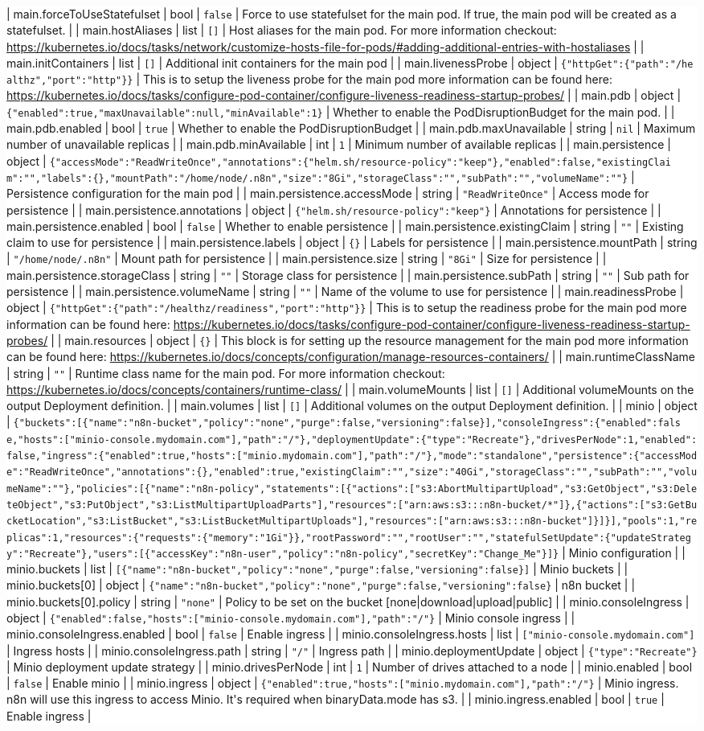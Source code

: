 | main.forceToUseStatefulset | bool | `false` | Force to use statefulset for the main pod. If true, the main pod will be created as a statefulset. |
| main.hostAliases | list | `[]` | Host aliases for the main pod. For more information checkout: https://kubernetes.io/docs/tasks/network/customize-hosts-file-for-pods/#adding-additional-entries-with-hostaliases |
| main.initContainers | list | `[]` | Additional init containers for the main pod |
| main.livenessProbe | object | `{"httpGet":{"path":"/healthz","port":"http"}}` | This is to setup the liveness probe for the main pod more information can be found here: https://kubernetes.io/docs/tasks/configure-pod-container/configure-liveness-readiness-startup-probes/ |
| main.pdb | object | `{"enabled":true,"maxUnavailable":null,"minAvailable":1}` | Whether to enable the PodDisruptionBudget for the main pod. |
| main.pdb.enabled | bool | `true` | Whether to enable the PodDisruptionBudget |
| main.pdb.maxUnavailable | string | `nil` | Maximum number of unavailable replicas |
| main.pdb.minAvailable | int | `1` | Minimum number of available replicas |
| main.persistence | object | `{"accessMode":"ReadWriteOnce","annotations":{"helm.sh/resource-policy":"keep"},"enabled":false,"existingClaim":"","labels":{},"mountPath":"/home/node/.n8n","size":"8Gi","storageClass":"","subPath":"","volumeName":""}` | Persistence configuration for the main pod |
| main.persistence.accessMode | string | `"ReadWriteOnce"` | Access mode for persistence |
| main.persistence.annotations | object | `{"helm.sh/resource-policy":"keep"}` | Annotations for persistence |
| main.persistence.enabled | bool | `false` | Whether to enable persistence |
| main.persistence.existingClaim | string | `""` | Existing claim to use for persistence |
| main.persistence.labels | object | `{}` | Labels for persistence |
| main.persistence.mountPath | string | `"/home/node/.n8n"` | Mount path for persistence |
| main.persistence.size | string | `"8Gi"` | Size for persistence |
| main.persistence.storageClass | string | `""` | Storage class for persistence |
| main.persistence.subPath | string | `""` | Sub path for persistence |
| main.persistence.volumeName | string | `""` | Name of the volume to use for persistence |
| main.readinessProbe | object | `{"httpGet":{"path":"/healthz/readiness","port":"http"}}` | This is to setup the readiness probe for the main pod more information can be found here: https://kubernetes.io/docs/tasks/configure-pod-container/configure-liveness-readiness-startup-probes/ |
| main.resources | object | `{}` | This block is for setting up the resource management for the main pod more information can be found here: https://kubernetes.io/docs/concepts/configuration/manage-resources-containers/ |
| main.runtimeClassName | string | `""` | Runtime class name for the main pod. For more information checkout: https://kubernetes.io/docs/concepts/containers/runtime-class/ |
| main.volumeMounts | list | `[]` | Additional volumeMounts on the output Deployment definition. |
| main.volumes | list | `[]` | Additional volumes on the output Deployment definition. |
| minio | object | `{"buckets":[{"name":"n8n-bucket","policy":"none","purge":false,"versioning":false}],"consoleIngress":{"enabled":false,"hosts":["minio-console.mydomain.com"],"path":"/"},"deploymentUpdate":{"type":"Recreate"},"drivesPerNode":1,"enabled":false,"ingress":{"enabled":true,"hosts":["minio.mydomain.com"],"path":"/"},"mode":"standalone","persistence":{"accessMode":"ReadWriteOnce","annotations":{},"enabled":true,"existingClaim":"","size":"40Gi","storageClass":"","subPath":"","volumeName":""},"policies":[{"name":"n8n-policy","statements":[{"actions":["s3:AbortMultipartUpload","s3:GetObject","s3:DeleteObject","s3:PutObject","s3:ListMultipartUploadParts"],"resources":["arn:aws:s3:::n8n-bucket/*"]},{"actions":["s3:GetBucketLocation","s3:ListBucket","s3:ListBucketMultipartUploads"],"resources":["arn:aws:s3:::n8n-bucket"]}]}],"pools":1,"replicas":1,"resources":{"requests":{"memory":"1Gi"}},"rootPassword":"","rootUser":"","statefulSetUpdate":{"updateStrategy":"Recreate"},"users":[{"accessKey":"n8n-user","policy":"n8n-policy","secretKey":"Change_Me"}]}` | Minio configuration |
| minio.buckets | list | `[{"name":"n8n-bucket","policy":"none","purge":false,"versioning":false}]` | Minio buckets |
| minio.buckets[0] | object | `{"name":"n8n-bucket","policy":"none","purge":false,"versioning":false}` | n8n bucket |
| minio.buckets[0].policy | string | `"none"` | Policy to be set on the bucket [none|download|upload|public] |
| minio.consoleIngress | object | `{"enabled":false,"hosts":["minio-console.mydomain.com"],"path":"/"}` | Minio console ingress |
| minio.consoleIngress.enabled | bool | `false` | Enable ingress |
| minio.consoleIngress.hosts | list | `["minio-console.mydomain.com"]` | Ingress hosts |
| minio.consoleIngress.path | string | `"/"` | Ingress path |
| minio.deploymentUpdate | object | `{"type":"Recreate"}` | Minio deployment update strategy |
| minio.drivesPerNode | int | `1` | Number of drives attached to a node |
| minio.enabled | bool | `false` | Enable minio |
| minio.ingress | object | `{"enabled":true,"hosts":["minio.mydomain.com"],"path":"/"}` | Minio ingress. n8n will use this ingress to access Minio. It's required when binaryData.mode has s3. |
| minio.ingress.enabled | bool | `true` | Enable ingress |